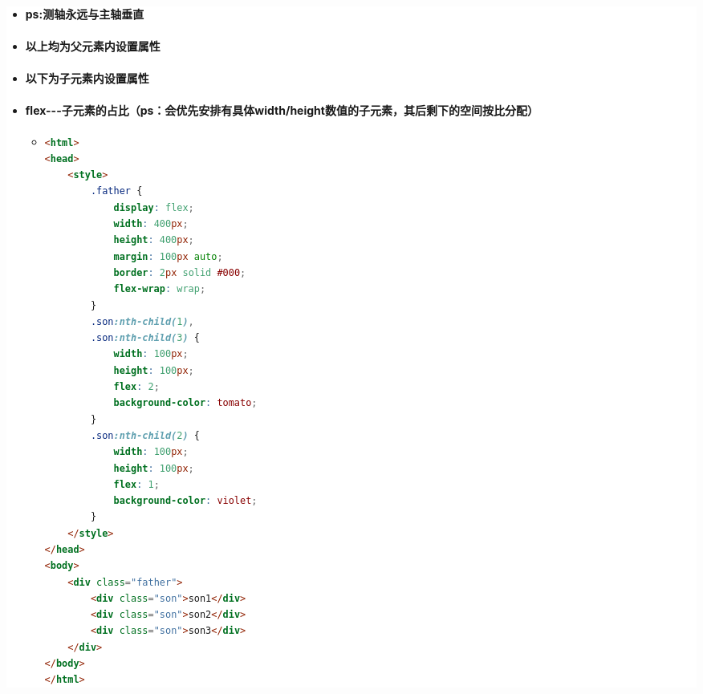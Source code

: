   - **ps:测轴永远与主轴垂直**

- #### 以上均为父元素内设置属性

- #### 以下为子元素内设置属性

- #### flex---子元素的占比（ps：会优先安排有具体width/height数值的子元素，其后剩下的空间按比分配）

  - ```html
    <html>
    <head>
        <style>
            .father {
                display: flex;
                width: 400px;
                height: 400px;
                margin: 100px auto;
                border: 2px solid #000;
                flex-wrap: wrap;
            }    
            .son:nth-child(1),
            .son:nth-child(3) {
                width: 100px;
                height: 100px;
                flex: 2;
                background-color: tomato;
            }      
            .son:nth-child(2) {
                width: 100px;
                height: 100px;
                flex: 1;
                background-color: violet;
            }
        </style>
    </head>
    <body>
        <div class="father">
            <div class="son">son1</div>
            <div class="son">son2</div>
            <div class="son">son3</div>
        </div>
    </body>
    </html>
    ```
